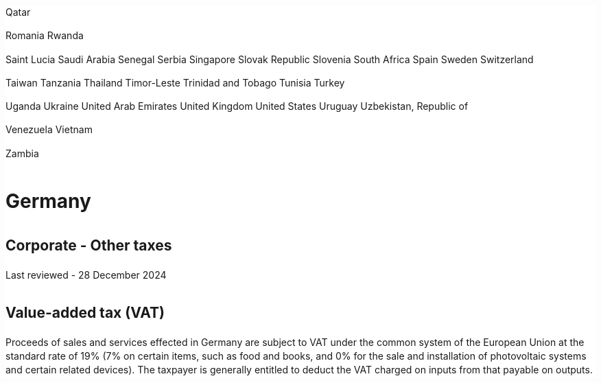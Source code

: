 Qatar

Romania
Rwanda

Saint Lucia
Saudi Arabia
Senegal
Serbia
Singapore
Slovak Republic
Slovenia
South Africa
Spain
Sweden
Switzerland

Taiwan
Tanzania
Thailand
Timor-Leste
Trinidad and Tobago
Tunisia
Turkey

Uganda
Ukraine
United Arab Emirates
United Kingdom
United States
Uruguay
Uzbekistan, Republic of

Venezuela
Vietnam

Zambia



 



# Germany


## Corporate - Other taxes

Last reviewed - 28 December 2024

## Value-added tax (VAT)

Proceeds of sales and services effected in Germany are subject to VAT under the common system of the European Union at the standard rate of 19% (7% on certain items, such as food and books, and 0% for the sale and installation of photovoltaic systems and certain related devices). The taxpayer is generally entitled to deduct the VAT charged on inputs from that payable on outputs.
